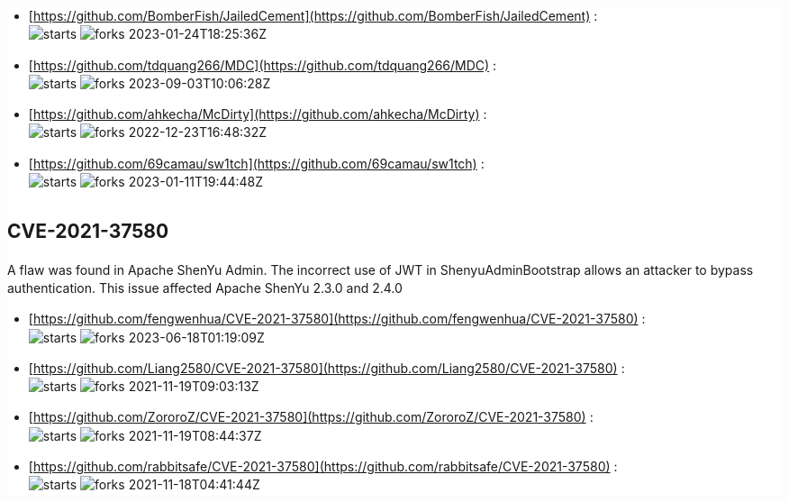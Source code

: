 - [https://github.com/BomberFish/JailedCement](https://github.com/BomberFish/JailedCement) :  
![starts](https://img.shields.io/github/stars/BomberFish/JailedCement.svg) 
![forks](https://img.shields.io/github/forks/BomberFish/JailedCement.svg) 
2023-01-24T18:25:36Z

- [https://github.com/tdquang266/MDC](https://github.com/tdquang266/MDC) :  
![starts](https://img.shields.io/github/stars/tdquang266/MDC.svg) 
![forks](https://img.shields.io/github/forks/tdquang266/MDC.svg) 
2023-09-03T10:06:28Z

- [https://github.com/ahkecha/McDirty](https://github.com/ahkecha/McDirty) :  
![starts](https://img.shields.io/github/stars/ahkecha/McDirty.svg) 
![forks](https://img.shields.io/github/forks/ahkecha/McDirty.svg) 
2022-12-23T16:48:32Z

- [https://github.com/69camau/sw1tch](https://github.com/69camau/sw1tch) :  
![starts](https://img.shields.io/github/stars/69camau/sw1tch.svg) 
![forks](https://img.shields.io/github/forks/69camau/sw1tch.svg) 
2023-01-11T19:44:48Z

## CVE-2021-37580
 A flaw was found in Apache ShenYu Admin. The incorrect use of JWT in ShenyuAdminBootstrap allows an attacker to bypass authentication. This issue affected Apache ShenYu 2.3.0 and 2.4.0

- [https://github.com/fengwenhua/CVE-2021-37580](https://github.com/fengwenhua/CVE-2021-37580) :  
![starts](https://img.shields.io/github/stars/fengwenhua/CVE-2021-37580.svg) 
![forks](https://img.shields.io/github/forks/fengwenhua/CVE-2021-37580.svg) 
2023-06-18T01:19:09Z

- [https://github.com/Liang2580/CVE-2021-37580](https://github.com/Liang2580/CVE-2021-37580) :  
![starts](https://img.shields.io/github/stars/Liang2580/CVE-2021-37580.svg) 
![forks](https://img.shields.io/github/forks/Liang2580/CVE-2021-37580.svg) 
2021-11-19T09:03:13Z

- [https://github.com/ZororoZ/CVE-2021-37580](https://github.com/ZororoZ/CVE-2021-37580) :  
![starts](https://img.shields.io/github/stars/ZororoZ/CVE-2021-37580.svg) 
![forks](https://img.shields.io/github/forks/ZororoZ/CVE-2021-37580.svg) 
2021-11-19T08:44:37Z

- [https://github.com/rabbitsafe/CVE-2021-37580](https://github.com/rabbitsafe/CVE-2021-37580) :  
![starts](https://img.shields.io/github/stars/rabbitsafe/CVE-2021-37580.svg) 
![forks](https://img.shields.io/github/forks/rabbitsafe/CVE-2021-37580.svg) 
2021-11-18T04:41:44Z

